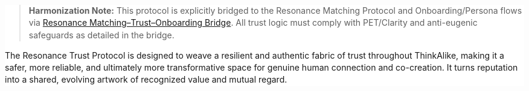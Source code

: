 

> **Harmonization Note:** This protocol is explicitly bridged to the Resonance Matching Protocol and Onboarding/Persona flows via [Resonance Matching–Trust–Onboarding Bridge](../../bridges/resonance_matching_trust_onboarding_bridge.md). All trust logic must comply with PET/Clarity and anti-eugenic safeguards as detailed in the bridge.

The Resonance Trust Protocol is designed to weave a resilient and authentic fabric of trust throughout ThinkAlike, making it a safer, more reliable, and ultimately more transformative space for genuine human connection and co-creation. It turns reputation into a shared, evolving artwork of recognized value and mutual regard.
